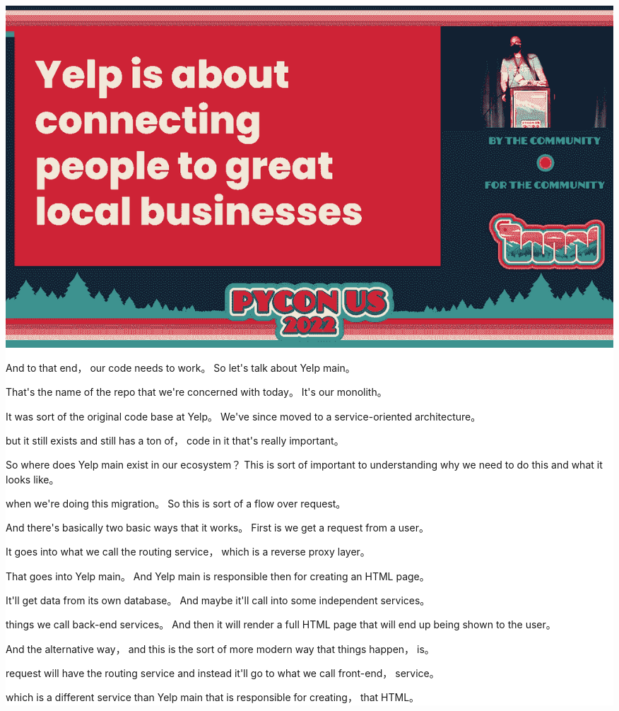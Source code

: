 ![](img/dcecd717e18909c1d807150de9d75b57_5.png)

 And to that end， our code needs to work。 So let's talk about Yelp main。

 That's the name of the repo that we're concerned with today。 It's our monolith。

 It was sort of the original code base at Yelp。 We've since moved to a service-oriented architecture。

 but it still exists and still has a ton of， code in it that's really important。

 So where does Yelp main exist in our ecosystem？ This is sort of important to understanding why we need to do this and what it looks like。

 when we're doing this migration。 So this is sort of a flow over request。

 And there's basically two basic ways that it works。 First is we get a request from a user。

 It goes into what we call the routing service， which is a reverse proxy layer。

 That goes into Yelp main。 And Yelp main is responsible then for creating an HTML page。

 It'll get data from its own database。 And maybe it'll call into some independent services。

 things we call back-end services。 And then it will render a full HTML page that will end up being shown to the user。

 And the alternative way， and this is the sort of more modern way that things happen， is。

 request will have the routing service and instead it'll go to what we call front-end， service。

 which is a different service than Yelp main that is responsible for creating， that HTML。

